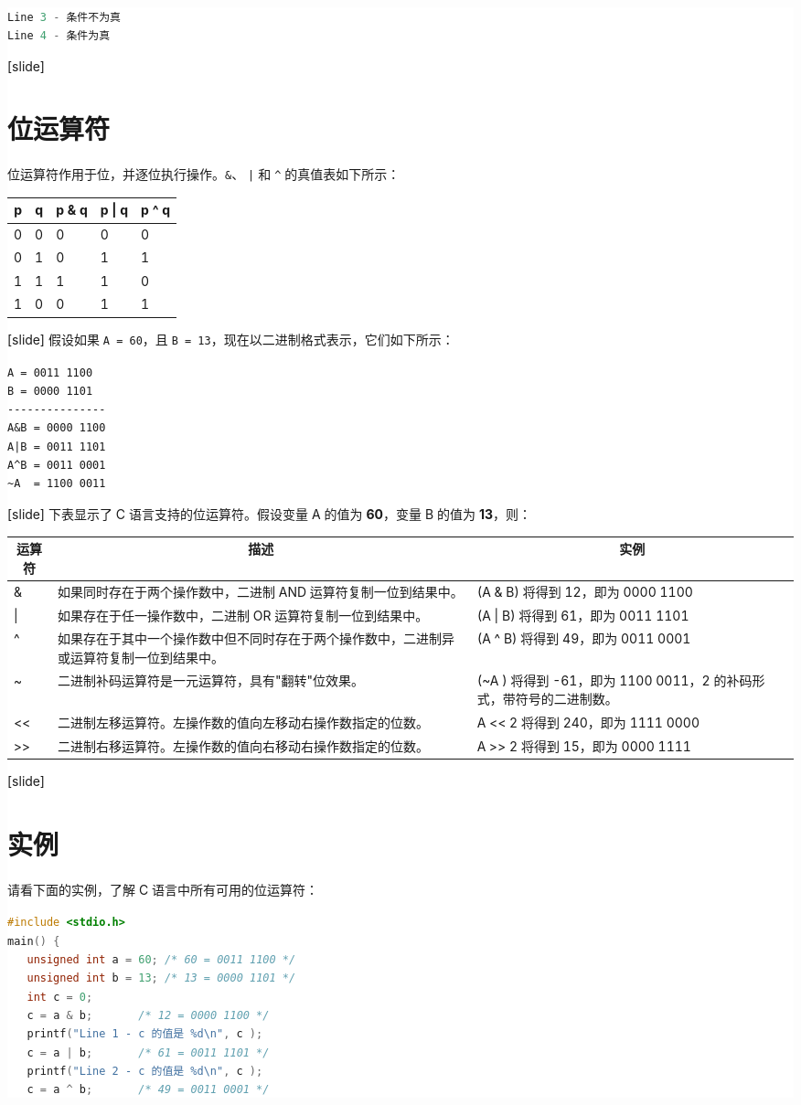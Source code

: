 ```c
Line 3 - 条件不为真
Line 4 - 条件为真
```

[slide]
# 位运算符
位运算符作用于位，并逐位执行操作。`&`、 `|` 和 `^` 的真值表如下所示：

| p | q | p & q | p &#124; q | p ^ q |
|---|---|-------|-------|-------|
| 0 | 0 | 0     | 0     | 0     |
| 0 | 1 | 0     | 1     | 1     |
| 1 | 1 | 1     | 1     | 0     |
| 1 | 0 | 0     | 1     | 1     |


[slide]
假设如果 `A = 60`，且 `B = 13`，现在以二进制格式表示，它们如下所示：

```
A = 0011 1100  
B = 0000 1101  
---------------
A&B = 0000 1100  
A|B = 0011 1101   
A^B = 0011 0001  
~A  = 1100 0011  
```


[slide]
下表显示了 C 语言支持的位运算符。假设变量 A 的值为 **60**，变量 B 的值为 **13**，则：

| 运算符 | 描述 | 实例|
|--------|-----|-----|
| &      | 如果同时存在于两个操作数中，二进制 AND 运算符复制一位到结果中。| (A & B) 将得到 12，即为 0000 1100|
| &#124;      | 如果存在于任一操作数中，二进制 OR 运算符复制一位到结果中。| (A &#124; B) 将得到 61，即为 0011 1101|
| ^      | 如果存在于其中一个操作数中但不同时存在于两个操作数中，二进制异或运算符复制一位到结果中。 | (A ^ B) 将得到 49，即为 0011 0001|
| ~      | 二进制补码运算符是一元运算符，具有"翻转"位效果。| (~A ) 将得到 -61，即为 1100 0011，2 的补码形式，带符号的二进制数。 |
| <<     | 二进制左移运算符。左操作数的值向左移动右操作数指定的位数。| A << 2 将得到 240，即为 1111 0000|
| >>     | 二进制右移运算符。左操作数的值向右移动右操作数指定的位数。| A >> 2 将得到 15，即为 0000 1111|



[slide]
# 实例
请看下面的实例，了解 C 语言中所有可用的位运算符：
```c
#include <stdio.h>
main() {
   unsigned int a = 60;	/* 60 = 0011 1100 */  
   unsigned int b = 13;	/* 13 = 0000 1101 */
   int c = 0;           
   c = a & b;       /* 12 = 0000 1100 */ 
   printf("Line 1 - c 的值是 %d\n", c );
   c = a | b;       /* 61 = 0011 1101 */
   printf("Line 2 - c 的值是 %d\n", c );
   c = a ^ b;       /* 49 = 0011 0001 */
```